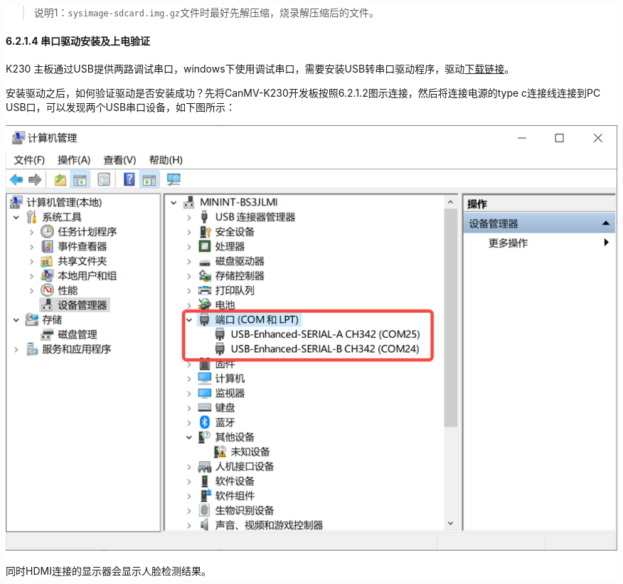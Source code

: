 > 说明1：`sysimage-sdcard.img.gz`文件时最好先解压缩，烧录解压缩后的文件。

#### 6.2.1.4 串口驱动安装及上电验证

K230 主板通过USB提供两路调试串口，windows下使用调试串口，需要安装USB转串口驱动程序，驱动[下载链接](https://ftdichip.com/wp-content/uploads/2021/11/CDM-v2.12.36.4.U-WHQL-Certified.zip)。

安装驱动之后，如何验证驱动是否安装成功？先将CanMV-K230开发板按照6.2.1.2图示连接，然后将连接电源的type c连接线连接到PC USB口，可以发现两个USB串口设备，如下图所示：

![image-20240131110201060](${images}/image-20240131110201060.png)

同时HDMI连接的显示器会显示人脸检测结果。
